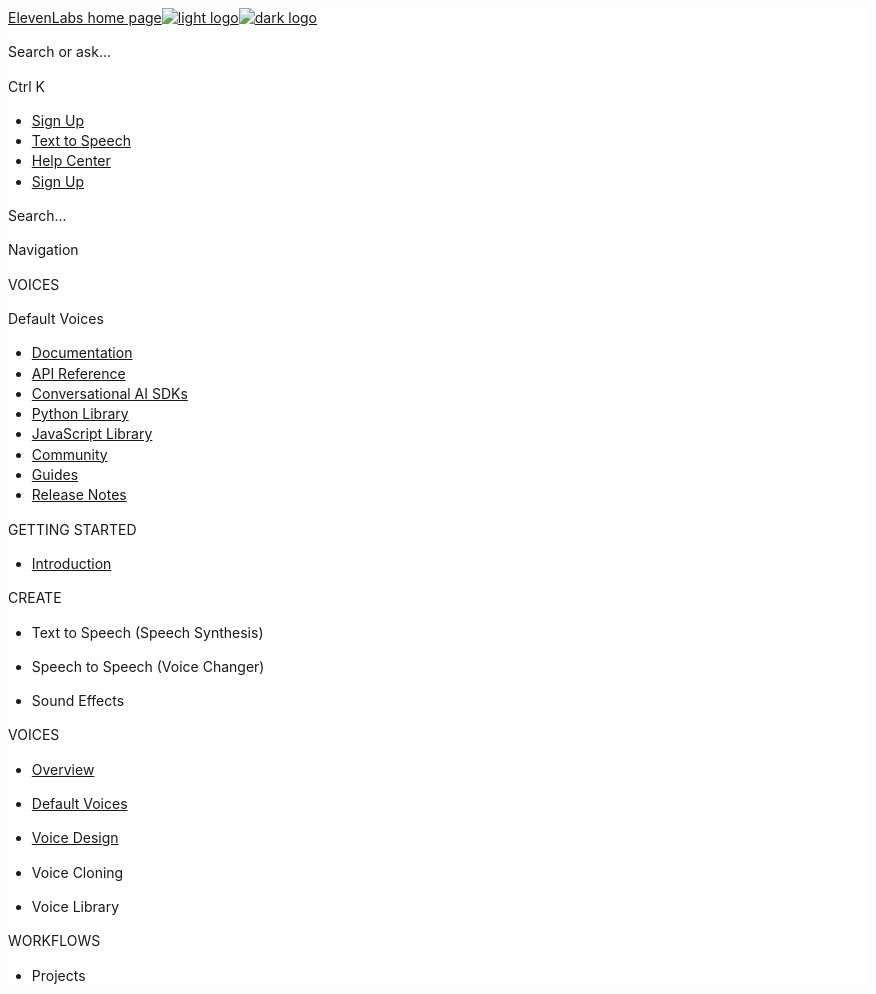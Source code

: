 [ElevenLabs home page![light logo](https://mintlify.s3-us-west-1.amazonaws.com/elevenlabs-docs/logo/favicon.png)![dark logo](https://mintlify.s3-us-west-1.amazonaws.com/elevenlabs-docs/logo/favicon.png)](/docs)

Search or ask...

Ctrl K

  * [Sign Up](https://elevenlabs.io/sign-up)
  * [Text to Speech](https://elevenlabs.io/text-to-speech)
  * [Help Center](https://help.elevenlabs.io/)
  * [Sign Up](https://elevenlabs.io/sign-up)



Search...

Navigation

VOICES

Default Voices

* [Documentation](/docs/introduction)
* [API Reference](/docs/api-reference/getting-started)
* [Conversational AI SDKs](/docs/conversational-ai-sdks/conversational-ai-guide)
* [Python Library](https://github.com/elevenlabs/elevenlabs-python)
* [JavaScript Library](https://github.com/elevenlabs/elevenlabs-js)
* [Community](https://discord.gg/elevenlabs)
* [Guides](/docs/guides/getting-started)
* [Release Notes](/docs/release-notes/product-updates)

GETTING STARTED

  * [Introduction](/docs/introduction)



CREATE

  * Text to Speech (Speech Synthesis)

  * Speech to Speech (Voice Changer)

  * Sound Effects




VOICES

  * [Overview](/docs/voices/overview)
  * [Default Voices](/docs/voices/default-voices)
  * [Voice Design](/docs/voices/voice-lab/voice-design)
  * Voice Cloning

  * Voice Library




WORKFLOWS

  * Projects
